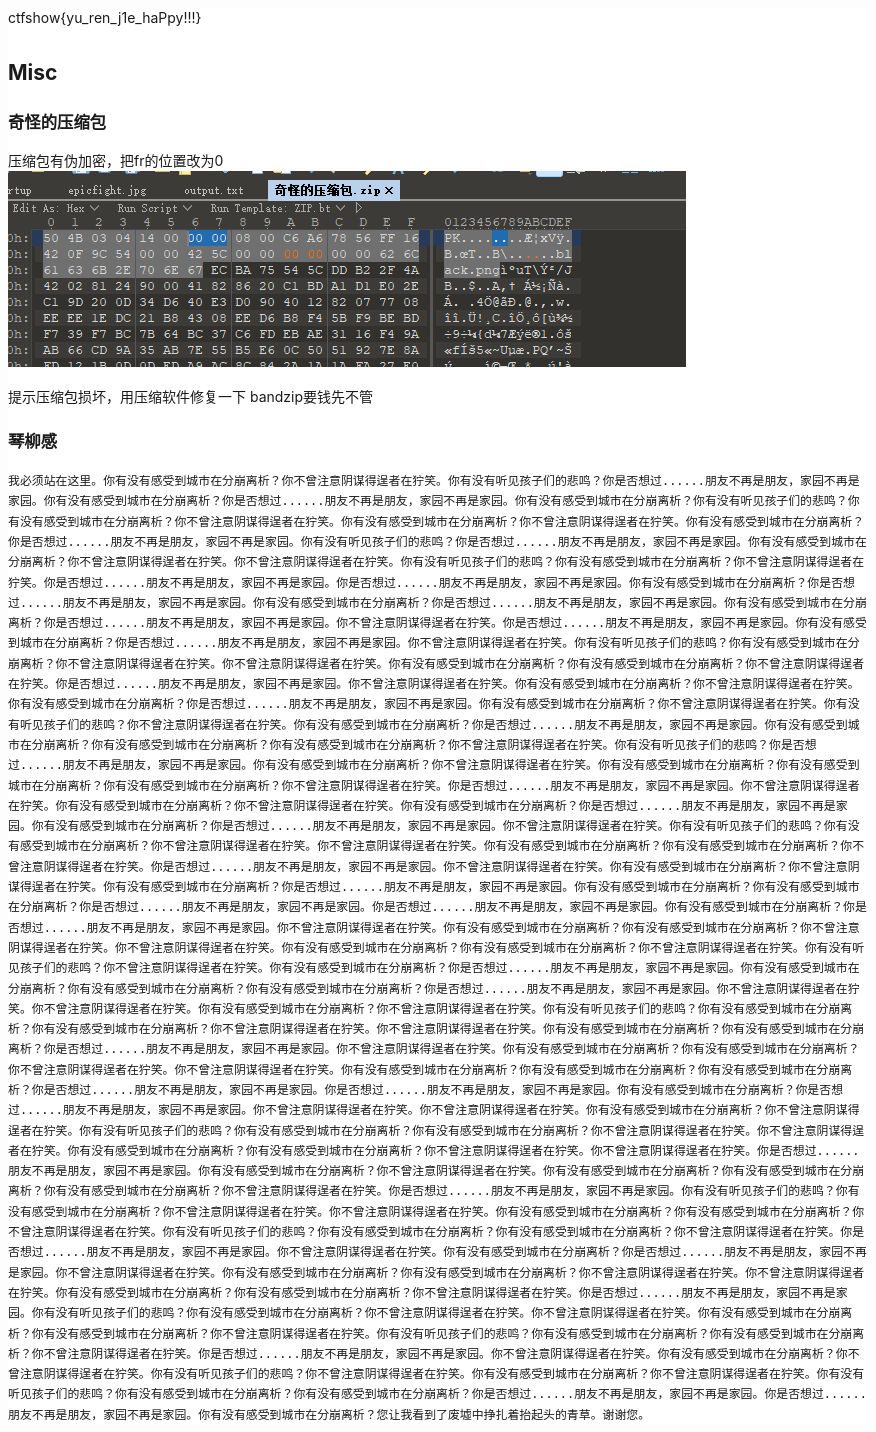 ctfshow{yu_ren_j1e_haPpy!!!}

## Misc
### 奇怪的压缩包
压缩包有伪加密，把fr的位置改为0
![](attachments/Pasted%20image%2020230403073329.png)

提示压缩包损坏，用压缩软件修复一下
bandzip要钱先不管


### 琴柳感
```text
我必须站在这里。你有没有感受到城市在分崩离析？你不曾注意阴谋得逞者在狞笑。你有没有听见孩子们的悲鸣？你是否想过......朋友不再是朋友，家园不再是家园。你有没有感受到城市在分崩离析？你是否想过......朋友不再是朋友，家园不再是家园。你有没有感受到城市在分崩离析？你有没有听见孩子们的悲鸣？你有没有感受到城市在分崩离析？你不曾注意阴谋得逞者在狞笑。你有没有感受到城市在分崩离析？你不曾注意阴谋得逞者在狞笑。你有没有感受到城市在分崩离析？你是否想过......朋友不再是朋友，家园不再是家园。你有没有听见孩子们的悲鸣？你是否想过......朋友不再是朋友，家园不再是家园。你有没有感受到城市在分崩离析？你不曾注意阴谋得逞者在狞笑。你不曾注意阴谋得逞者在狞笑。你有没有听见孩子们的悲鸣？你有没有感受到城市在分崩离析？你不曾注意阴谋得逞者在狞笑。你是否想过......朋友不再是朋友，家园不再是家园。你是否想过......朋友不再是朋友，家园不再是家园。你有没有感受到城市在分崩离析？你是否想过......朋友不再是朋友，家园不再是家园。你有没有感受到城市在分崩离析？你是否想过......朋友不再是朋友，家园不再是家园。你有没有感受到城市在分崩离析？你是否想过......朋友不再是朋友，家园不再是家园。你不曾注意阴谋得逞者在狞笑。你是否想过......朋友不再是朋友，家园不再是家园。你有没有感受到城市在分崩离析？你是否想过......朋友不再是朋友，家园不再是家园。你不曾注意阴谋得逞者在狞笑。你有没有听见孩子们的悲鸣？你有没有感受到城市在分崩离析？你不曾注意阴谋得逞者在狞笑。你不曾注意阴谋得逞者在狞笑。你有没有感受到城市在分崩离析？你有没有感受到城市在分崩离析？你不曾注意阴谋得逞者在狞笑。你是否想过......朋友不再是朋友，家园不再是家园。你不曾注意阴谋得逞者在狞笑。你有没有感受到城市在分崩离析？你不曾注意阴谋得逞者在狞笑。你有没有感受到城市在分崩离析？你是否想过......朋友不再是朋友，家园不再是家园。你有没有感受到城市在分崩离析？你不曾注意阴谋得逞者在狞笑。你有没有听见孩子们的悲鸣？你不曾注意阴谋得逞者在狞笑。你有没有感受到城市在分崩离析？你是否想过......朋友不再是朋友，家园不再是家园。你有没有感受到城市在分崩离析？你有没有感受到城市在分崩离析？你有没有感受到城市在分崩离析？你不曾注意阴谋得逞者在狞笑。你有没有听见孩子们的悲鸣？你是否想过......朋友不再是朋友，家园不再是家园。你有没有感受到城市在分崩离析？你不曾注意阴谋得逞者在狞笑。你有没有感受到城市在分崩离析？你有没有感受到城市在分崩离析？你有没有感受到城市在分崩离析？你不曾注意阴谋得逞者在狞笑。你是否想过......朋友不再是朋友，家园不再是家园。你不曾注意阴谋得逞者在狞笑。你有没有感受到城市在分崩离析？你不曾注意阴谋得逞者在狞笑。你有没有感受到城市在分崩离析？你是否想过......朋友不再是朋友，家园不再是家园。你有没有感受到城市在分崩离析？你是否想过......朋友不再是朋友，家园不再是家园。你不曾注意阴谋得逞者在狞笑。你有没有听见孩子们的悲鸣？你有没有感受到城市在分崩离析？你不曾注意阴谋得逞者在狞笑。你不曾注意阴谋得逞者在狞笑。你有没有感受到城市在分崩离析？你有没有感受到城市在分崩离析？你不曾注意阴谋得逞者在狞笑。你是否想过......朋友不再是朋友，家园不再是家园。你不曾注意阴谋得逞者在狞笑。你有没有感受到城市在分崩离析？你不曾注意阴谋得逞者在狞笑。你有没有感受到城市在分崩离析？你是否想过......朋友不再是朋友，家园不再是家园。你有没有感受到城市在分崩离析？你有没有感受到城市在分崩离析？你是否想过......朋友不再是朋友，家园不再是家园。你是否想过......朋友不再是朋友，家园不再是家园。你有没有感受到城市在分崩离析？你是否想过......朋友不再是朋友，家园不再是家园。你不曾注意阴谋得逞者在狞笑。你有没有感受到城市在分崩离析？你有没有感受到城市在分崩离析？你不曾注意阴谋得逞者在狞笑。你不曾注意阴谋得逞者在狞笑。你有没有感受到城市在分崩离析？你有没有感受到城市在分崩离析？你不曾注意阴谋得逞者在狞笑。你有没有听见孩子们的悲鸣？你不曾注意阴谋得逞者在狞笑。你有没有感受到城市在分崩离析？你是否想过......朋友不再是朋友，家园不再是家园。你有没有感受到城市在分崩离析？你有没有感受到城市在分崩离析？你有没有感受到城市在分崩离析？你是否想过......朋友不再是朋友，家园不再是家园。你不曾注意阴谋得逞者在狞笑。你不曾注意阴谋得逞者在狞笑。你有没有感受到城市在分崩离析？你不曾注意阴谋得逞者在狞笑。你有没有听见孩子们的悲鸣？你有没有感受到城市在分崩离析？你有没有感受到城市在分崩离析？你不曾注意阴谋得逞者在狞笑。你不曾注意阴谋得逞者在狞笑。你有没有感受到城市在分崩离析？你有没有感受到城市在分崩离析？你是否想过......朋友不再是朋友，家园不再是家园。你不曾注意阴谋得逞者在狞笑。你有没有感受到城市在分崩离析？你有没有感受到城市在分崩离析？你不曾注意阴谋得逞者在狞笑。你不曾注意阴谋得逞者在狞笑。你有没有感受到城市在分崩离析？你有没有感受到城市在分崩离析？你有没有感受到城市在分崩离析？你是否想过......朋友不再是朋友，家园不再是家园。你是否想过......朋友不再是朋友，家园不再是家园。你有没有感受到城市在分崩离析？你是否想过......朋友不再是朋友，家园不再是家园。你不曾注意阴谋得逞者在狞笑。你不曾注意阴谋得逞者在狞笑。你有没有感受到城市在分崩离析？你不曾注意阴谋得逞者在狞笑。你有没有听见孩子们的悲鸣？你有没有感受到城市在分崩离析？你有没有感受到城市在分崩离析？你不曾注意阴谋得逞者在狞笑。你不曾注意阴谋得逞者在狞笑。你有没有感受到城市在分崩离析？你有没有感受到城市在分崩离析？你不曾注意阴谋得逞者在狞笑。你不曾注意阴谋得逞者在狞笑。你是否想过......朋友不再是朋友，家园不再是家园。你有没有感受到城市在分崩离析？你不曾注意阴谋得逞者在狞笑。你有没有感受到城市在分崩离析？你有没有感受到城市在分崩离析？你有没有感受到城市在分崩离析？你不曾注意阴谋得逞者在狞笑。你是否想过......朋友不再是朋友，家园不再是家园。你有没有听见孩子们的悲鸣？你有没有感受到城市在分崩离析？你不曾注意阴谋得逞者在狞笑。你不曾注意阴谋得逞者在狞笑。你有没有感受到城市在分崩离析？你有没有感受到城市在分崩离析？你不曾注意阴谋得逞者在狞笑。你有没有听见孩子们的悲鸣？你有没有感受到城市在分崩离析？你有没有感受到城市在分崩离析？你不曾注意阴谋得逞者在狞笑。你是否想过......朋友不再是朋友，家园不再是家园。你不曾注意阴谋得逞者在狞笑。你有没有感受到城市在分崩离析？你是否想过......朋友不再是朋友，家园不再是家园。你不曾注意阴谋得逞者在狞笑。你有没有感受到城市在分崩离析？你有没有感受到城市在分崩离析？你不曾注意阴谋得逞者在狞笑。你不曾注意阴谋得逞者在狞笑。你有没有感受到城市在分崩离析？你有没有感受到城市在分崩离析？你不曾注意阴谋得逞者在狞笑。你是否想过......朋友不再是朋友，家园不再是家园。你有没有听见孩子们的悲鸣？你有没有感受到城市在分崩离析？你不曾注意阴谋得逞者在狞笑。你不曾注意阴谋得逞者在狞笑。你有没有感受到城市在分崩离析？你有没有感受到城市在分崩离析？你不曾注意阴谋得逞者在狞笑。你有没有听见孩子们的悲鸣？你有没有感受到城市在分崩离析？你有没有感受到城市在分崩离析？你不曾注意阴谋得逞者在狞笑。你是否想过......朋友不再是朋友，家园不再是家园。你不曾注意阴谋得逞者在狞笑。你有没有感受到城市在分崩离析？你不曾注意阴谋得逞者在狞笑。你有没有听见孩子们的悲鸣？你不曾注意阴谋得逞者在狞笑。你有没有感受到城市在分崩离析？你不曾注意阴谋得逞者在狞笑。你有没有听见孩子们的悲鸣？你有没有感受到城市在分崩离析？你有没有感受到城市在分崩离析？你是否想过......朋友不再是朋友，家园不再是家园。你是否想过......朋友不再是朋友，家园不再是家园。你有没有感受到城市在分崩离析？您让我看到了废墟中挣扎着抬起头的青草。谢谢您。
```
